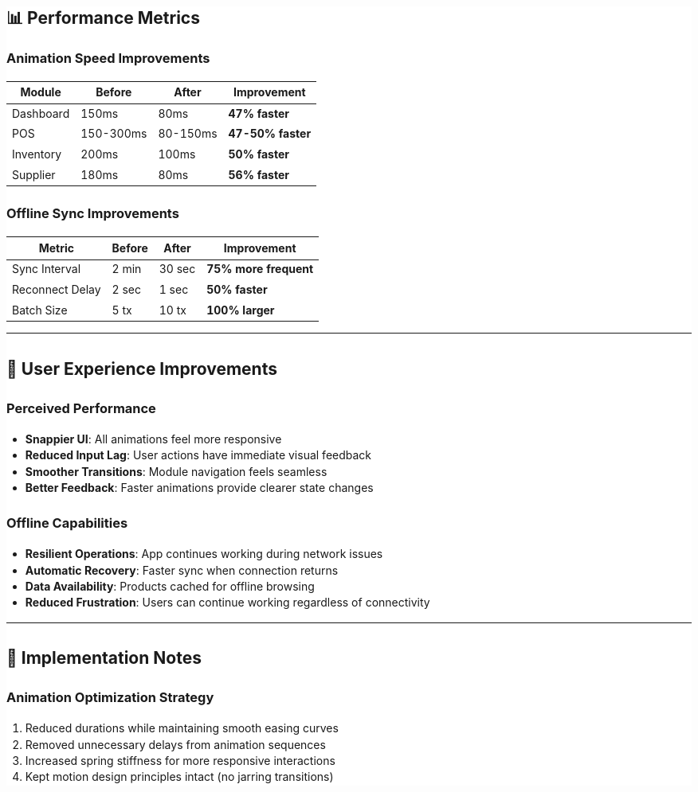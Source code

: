 
## 📊 Performance Metrics

### Animation Speed Improvements
| Module | Before | After | Improvement |
|--------|--------|-------|-------------|
| Dashboard | 150ms | 80ms | **47% faster** |
| POS | 150-300ms | 80-150ms | **47-50% faster** |
| Inventory | 200ms | 100ms | **50% faster** |
| Supplier | 180ms | 80ms | **56% faster** |

### Offline Sync Improvements
| Metric | Before | After | Improvement |
|--------|--------|-------|-------------|
| Sync Interval | 2 min | 30 sec | **75% more frequent** |
| Reconnect Delay | 2 sec | 1 sec | **50% faster** |
| Batch Size | 5 tx | 10 tx | **100% larger** |

---

## 🎯 User Experience Improvements

### Perceived Performance
- **Snappier UI**: All animations feel more responsive
- **Reduced Input Lag**: User actions have immediate visual feedback
- **Smoother Transitions**: Module navigation feels seamless
- **Better Feedback**: Faster animations provide clearer state changes

### Offline Capabilities
- **Resilient Operations**: App continues working during network issues
- **Automatic Recovery**: Faster sync when connection returns
- **Data Availability**: Products cached for offline browsing
- **Reduced Frustration**: Users can continue working regardless of connectivity

---

## 🔧 Implementation Notes

### Animation Optimization Strategy
1. Reduced durations while maintaining smooth easing curves
2. Removed unnecessary delays from animation sequences
3. Increased spring stiffness for more responsive interactions
4. Kept motion design principles intact (no jarring transitions)

